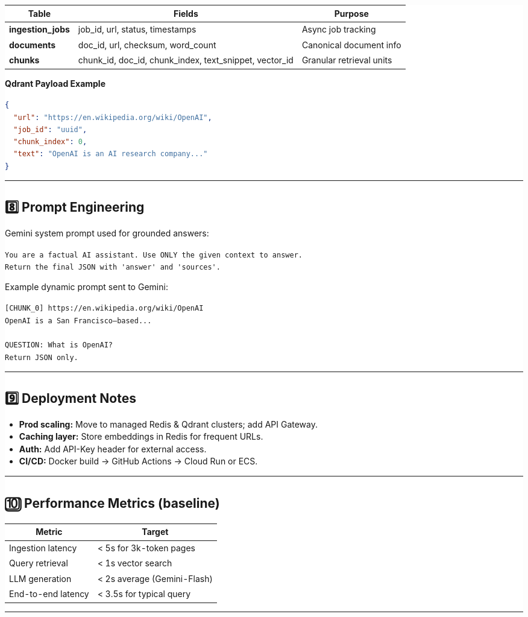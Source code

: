 | Table              | Fields                                                 | Purpose                  |
| ------------------ | ------------------------------------------------------ | ------------------------ |
| **ingestion_jobs** | job_id, url, status, timestamps                        | Async job tracking       |
| **documents**      | doc_id, url, checksum, word_count                      | Canonical document info  |
| **chunks**         | chunk_id, doc_id, chunk_index, text_snippet, vector_id | Granular retrieval units |

**Qdrant Payload Example**

```json
{
  "url": "https://en.wikipedia.org/wiki/OpenAI",
  "job_id": "uuid",
  "chunk_index": 0,
  "text": "OpenAI is an AI research company..."
}
```

---

## 8️⃣ Prompt Engineering

Gemini system prompt used for grounded answers:

```text
You are a factual AI assistant. Use ONLY the given context to answer.
Return the final JSON with 'answer' and 'sources'.
```

Example dynamic prompt sent to Gemini:

```text
[CHUNK_0] https://en.wikipedia.org/wiki/OpenAI
OpenAI is a San Francisco–based...

QUESTION: What is OpenAI?
Return JSON only.
```

---

## 9️⃣ Deployment Notes

* **Prod scaling:** Move to managed Redis & Qdrant clusters; add API Gateway.
* **Caching layer:** Store embeddings in Redis for frequent URLs.
* **Auth:** Add API-Key header for external access.
* **CI/CD:** Docker build → GitHub Actions → Cloud Run or ECS.

---

## 🔟 Performance Metrics (baseline)

| Metric             | Target                      |
| ------------------ | --------------------------- |
| Ingestion latency  | < 5s for 3k-token pages     |
| Query retrieval    | < 1s vector search          |
| LLM generation     | < 2s average (Gemini-Flash) |
| End-to-end latency | < 3.5s for typical query    |

---